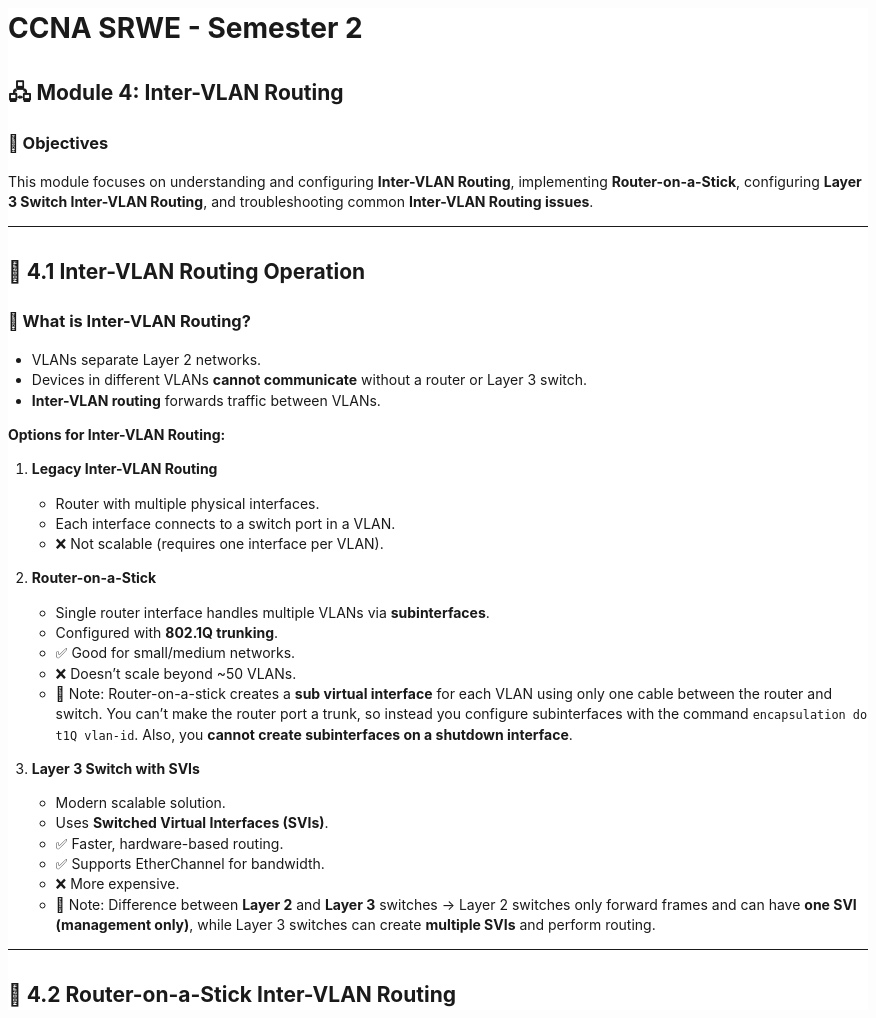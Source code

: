 # CCNA SRWE - Semester 2

## 🖧 Module 4: Inter-VLAN Routing

### 🎯 Objectives

This module focuses on understanding and configuring **Inter-VLAN Routing**, implementing **Router-on-a-Stick**, configuring **Layer 3 Switch Inter-VLAN Routing**, and troubleshooting common **Inter-VLAN Routing issues**.

---

## 🔹 4.1 Inter-VLAN Routing Operation

### 📌 What is Inter-VLAN Routing?

* VLANs separate Layer 2 networks.
* Devices in different VLANs **cannot communicate** without a router or Layer 3 switch.
* **Inter-VLAN routing** forwards traffic between VLANs.

**Options for Inter-VLAN Routing:**

1. **Legacy Inter-VLAN Routing**

   * Router with multiple physical interfaces.
   * Each interface connects to a switch port in a VLAN.
   * ❌ Not scalable (requires one interface per VLAN).

2. **Router-on-a-Stick**

   * Single router interface handles multiple VLANs via **subinterfaces**.
   * Configured with **802.1Q trunking**.
   * ✅ Good for small/medium networks.
   * ❌ Doesn’t scale beyond \~50 VLANs.
   * 📝 Note: Router-on-a-stick creates a **sub virtual interface** for each VLAN using only one cable between the router and switch. You can’t make the router port a trunk, so instead you configure subinterfaces with the command `encapsulation dot1Q vlan-id`. Also, you **cannot create subinterfaces on a shutdown interface**.

3. **Layer 3 Switch with SVIs**

   * Modern scalable solution.
   * Uses **Switched Virtual Interfaces (SVIs)**.
   * ✅ Faster, hardware-based routing.
   * ✅ Supports EtherChannel for bandwidth.
   * ❌ More expensive.
   * 📝 Note: Difference between **Layer 2** and **Layer 3** switches → Layer 2 switches only forward frames and can have **one SVI (management only)**, while Layer 3 switches can create **multiple SVIs** and perform routing.

---

## 🔹 4.2 Router-on-a-Stick Inter-VLAN Routing
